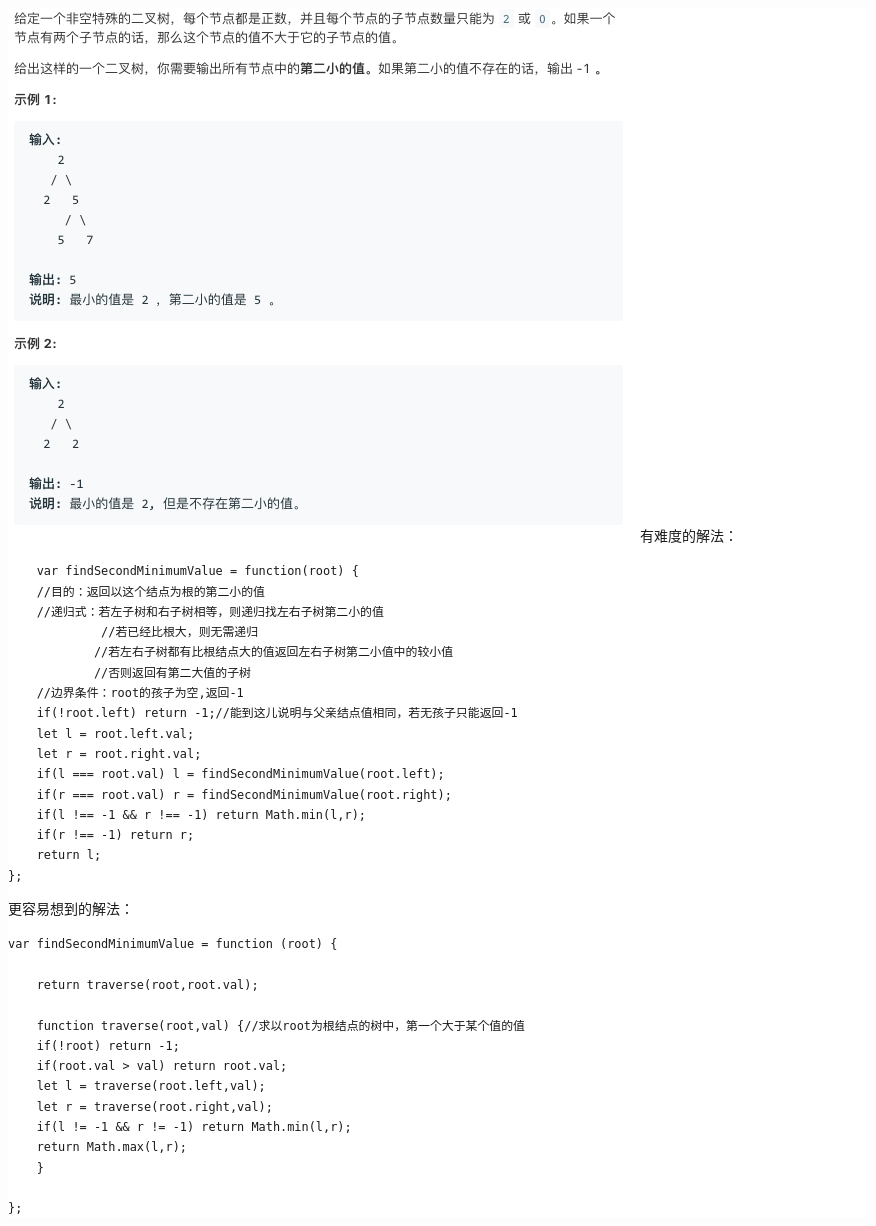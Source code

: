 ![Alt text](./1587391861534.png)
有难度的解法：

```
	var findSecondMinimumValue = function(root) {
    //目的：返回以这个结点为根的第二小的值
    //递归式：若左子树和右子树相等，则递归找左右子树第二小的值
             //若已经比根大，则无需递归
            //若左右子树都有比根结点大的值返回左右子树第二小值中的较小值
            //否则返回有第二大值的子树
    //边界条件：root的孩子为空,返回-1
    if(!root.left) return -1;//能到这儿说明与父亲结点值相同，若无孩子只能返回-1
    let l = root.left.val;
    let r = root.right.val;
    if(l === root.val) l = findSecondMinimumValue(root.left);
    if(r === root.val) r = findSecondMinimumValue(root.right);
    if(l !== -1 && r !== -1) return Math.min(l,r);
    if(r !== -1) return r;
    return l;
};
```
更容易想到的解法：

```
var findSecondMinimumValue = function (root) {

    return traverse(root,root.val);

    function traverse(root,val) {//求以root为根结点的树中，第一个大于某个值的值
    if(!root) return -1;
    if(root.val > val) return root.val;
    let l = traverse(root.left,val);
    let r = traverse(root.right,val);
    if(l != -1 && r != -1) return Math.min(l,r);
    return Math.max(l,r);
    }

};
```